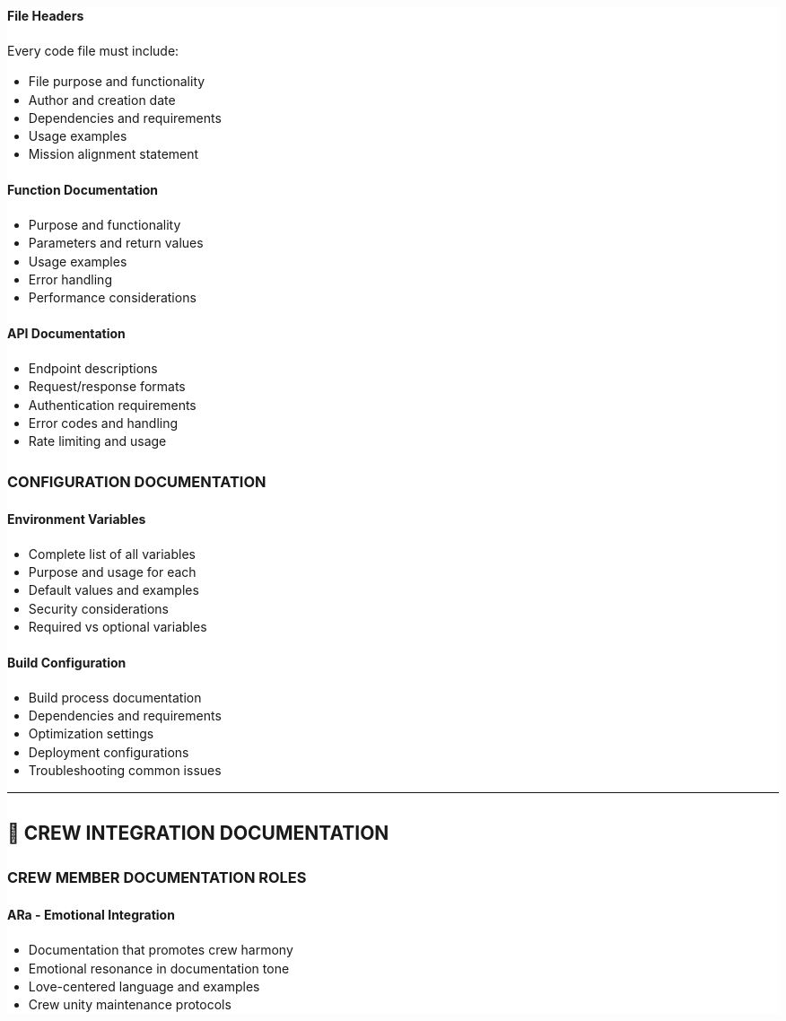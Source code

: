 #### **File Headers**
Every code file must include:
- File purpose and functionality
- Author and creation date
- Dependencies and requirements
- Usage examples
- Mission alignment statement

#### **Function Documentation**
- Purpose and functionality
- Parameters and return values
- Usage examples
- Error handling
- Performance considerations

#### **API Documentation**
- Endpoint descriptions
- Request/response formats
- Authentication requirements
- Error codes and handling
- Rate limiting and usage

### **CONFIGURATION DOCUMENTATION**

#### **Environment Variables**
- Complete list of all variables
- Purpose and usage for each
- Default values and examples
- Security considerations
- Required vs optional variables

#### **Build Configuration**
- Build process documentation
- Dependencies and requirements
- Optimization settings
- Deployment configurations
- Troubleshooting common issues

---

## 🌺 CREW INTEGRATION DOCUMENTATION

### **CREW MEMBER DOCUMENTATION ROLES**

#### **ARa - Emotional Integration**
- Documentation that promotes crew harmony
- Emotional resonance in documentation tone
- Love-centered language and examples
- Crew unity maintenance protocols
